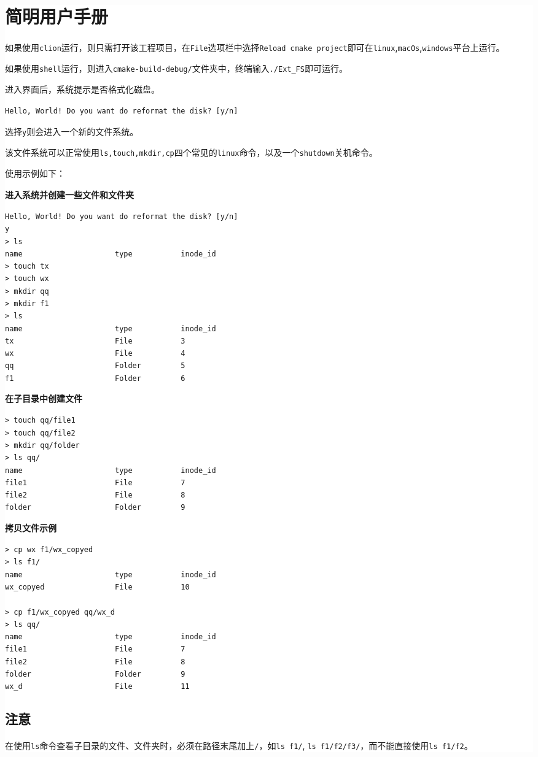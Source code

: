 # 简明用户手册

如果使用`clion`运行，则只需打开该工程项目，在`File`选项栏中选择`Reload cmake project`即可在`linux`,`macOs`,`windows`平台上运行。

如果使用`shell`运行，则进入`cmake-build-debug/`文件夹中，终端输入`./Ext_FS`即可运行。

进入界面后，系统提示是否格式化磁盘。

```
Hello, World! Do you want do reformat the disk? [y/n]
```

选择`y`则会进入一个新的文件系统。

该文件系统可以正常使用`ls,touch,mkdir,cp`四个常见的`linux`命令，以及一个`shutdown`关机命令。

使用示例如下：

**进入系统并创建一些文件和文件夹**

```shell script
Hello, World! Do you want do reformat the disk? [y/n]
y
> ls
name                     type           inode_id       
> touch tx
> touch wx
> mkdir qq
> mkdir f1
> ls
name                     type           inode_id       
tx                       File           3              
wx                       File           4              
qq                       Folder         5              
f1                       Folder         6     
```

**在子目录中创建文件**

```shell script
> touch qq/file1
> touch qq/file2
> mkdir qq/folder
> ls qq/
name                     type           inode_id       
file1                    File           7              
file2                    File           8              
folder                   Folder         9   
```

**拷贝文件示例**

```shell script
> cp wx f1/wx_copyed
> ls f1/
name                     type           inode_id       
wx_copyed                File           10 

> cp f1/wx_copyed qq/wx_d
> ls qq/
name                     type           inode_id       
file1                    File           7              
file2                    File           8              
folder                   Folder         9              
wx_d                     File           11 
```

## 注意

在使用`ls`命令查看子目录的文件、文件夹时，必须在路径末尾加上`/`，如`ls f1/`, `ls f1/f2/f3/`，而不能直接使用`ls f1/f2`。